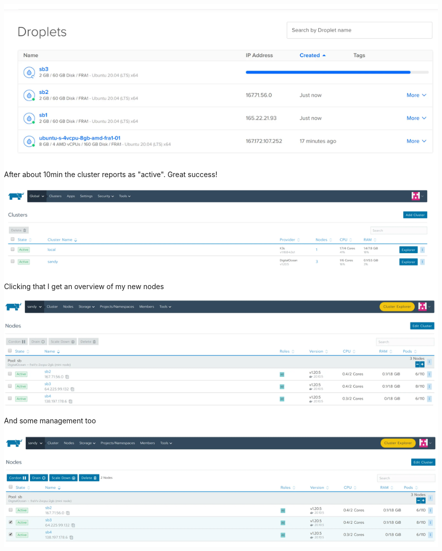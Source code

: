 ![09.png](/images/rancher/09.webp)

After about 10min the cluster reports as "active". Great success!

![11.png](/images/rancher/11.webp)

Clicking that I get an overview of my new nodes

![12.png](/images/rancher/12.webp)

And some management too

![13.png](/images/rancher/13.webp)
